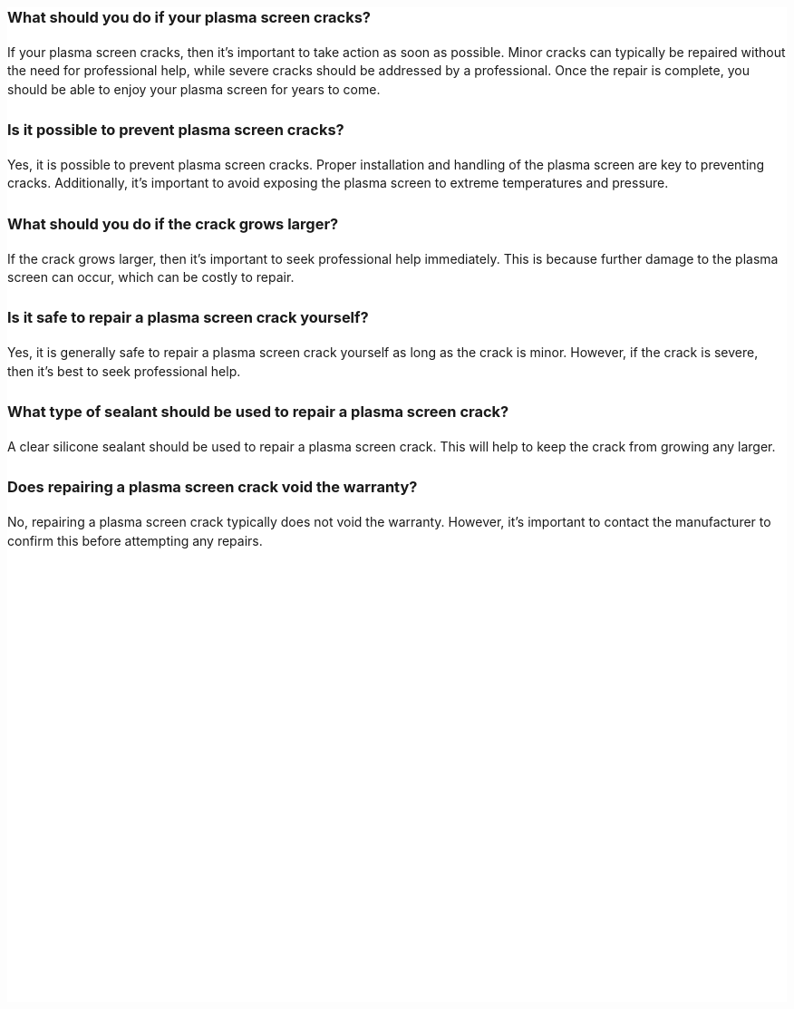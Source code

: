 <h3>What should you do if your plasma screen cracks?</h3>

<p>If your plasma screen cracks, then it’s important to take action as soon as possible. Minor cracks can typically be repaired without the need for professional help, while severe cracks should be addressed by a professional. Once the repair is complete, you should be able to enjoy your plasma screen for years to come.</p>

<h3>Is it possible to prevent plasma screen cracks?</h3>

<p>Yes, it is possible to prevent plasma screen cracks. Proper installation and handling of the plasma screen are key to preventing cracks. Additionally, it’s important to avoid exposing the plasma screen to extreme temperatures and pressure.</p>

<h3>What should you do if the crack grows larger?</h3>

<p>If the crack grows larger, then it’s important to seek professional help immediately. This is because further damage to the plasma screen can occur, which can be costly to repair.</p>

<h3>Is it safe to repair a plasma screen crack yourself?</h3>

<p>Yes, it is generally safe to repair a plasma screen crack yourself as long as the crack is minor. However, if the crack is severe, then it’s best to seek professional help.</p>

<h3>What type of sealant should be used to repair a plasma screen crack?</h3>

<p>A clear silicone sealant should be used to repair a plasma screen crack. This will help to keep the crack from growing any larger.</p>

<h3>Does repairing a plasma screen crack void the warranty?</h3>

<p>No, repairing a plasma screen crack typically does not void the warranty. However, it’s important to contact the manufacturer to confirm this before attempting any repairs.</p>

<div style="position: relative; padding-bottom: 56.25%; overflow: hidden"><iframe src="https://www.youtube.com/embed/qqhrVkvC2IM" frameborder="0" allow="accelerometer; autoplay; clipboard-write; encrypted-media; gyroscope; picture-in-picture; web-share" allowfullscreen style="position: absolute; top: 0; left: 0; width: 100%; height: 100%;"></iframe>
</div>